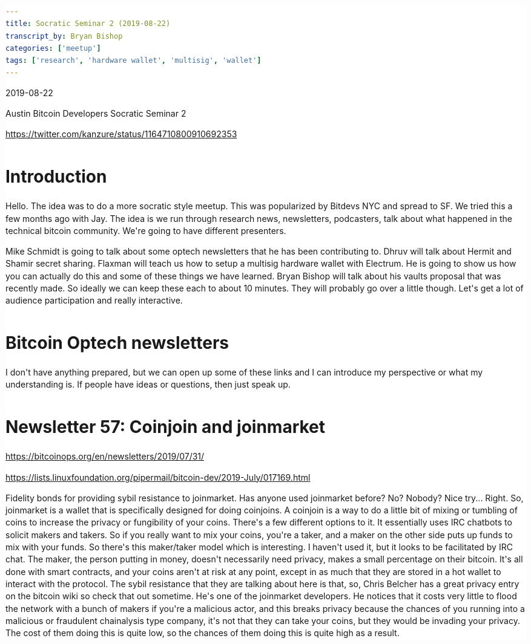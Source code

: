 ```yaml
---
title: Socratic Seminar 2 (2019-08-22)
transcript_by: Bryan Bishop
categories: ['meetup']
tags: ['research', 'hardware wallet', 'multisig', 'wallet']
---
```


2019-08-22

Austin Bitcoin Developers Socratic Seminar 2

<https://twitter.com/kanzure/status/1164710800910692353>

# Introduction

Hello. The idea was to do a more socratic style meetup. This was popularized by Bitdevs NYC and spread to SF. We tried this a few months ago with Jay. The idea is we run through research news, newsletters, podcasters, talk about what happened in the technical bitcoin community. We're going to have different presenters.

Mike Schmidt is going to talk about some optech newsletters that he has been contributing to. Dhruv will talk about Hermit and Shamir secret sharing. Flaxman will teach us how to setup a multisig hardware wallet with Electrum. He is going to show us how you can actually do this and some of these things we have learned. Bryan Bishop will talk about his vaults proposal that was recently made. So ideally we can keep these each to about 10 minutes. They will probably go over a little though. Let's get a lot of audience participation and really interactive.

# Bitcoin Optech newsletters

I don't have anything prepared, but we can open up some of these links and I can introduce my perspective or what my understanding is. If people have ideas or questions, then just speak up.

# Newsletter 57: Coinjoin and joinmarket

<https://bitcoinops.org/en/newsletters/2019/07/31/>

<https://lists.linuxfoundation.org/pipermail/bitcoin-dev/2019-July/017169.html>

Fidelity bonds for providing sybil resistance to joinmarket. Has anyone used joinmarket before? No? Nobody? Nice try... Right. So, joinmarket is a wallet that is specifically designed for doing coinjoins. A coinjoin is a way to do a little bit of mixing or tumbling of coins to increase the privacy or fungibility of your coins. There's a few different options to it. It essentially uses IRC chatbots to solicit makers and takers. So if you really want to mix your coins, you're a taker, and a maker on the other side puts up funds to mix with your funds. So there's this maker/taker model which is interesting. I haven't used it, but it looks to be facilitated by IRC chat. The maker, the person putting in money, doesn't necessarily need privacy, makes a small percentage on their bitcoin. It's all done with smart contracts, and your coins aren't at risk at any point, except in as much that they are stored in a hot wallet to interact with the protocol. The sybil resistance that they are talking about here is that, so, Chris Belcher has a great privacy entry on the bitcoin wiki so check that out sometime. He's one of the joinmarket developers. He notices that it costs very little to flood the network with a bunch of makers if you're a malicious actor, and this breaks privacy because the chances of you running into a malicious or fraudulent chainalysis type company, it's not that they can take your coins, but they would be invading your privacy. The cost of them doing this is quite low, so the chances of them doing this is quite high as a result.
